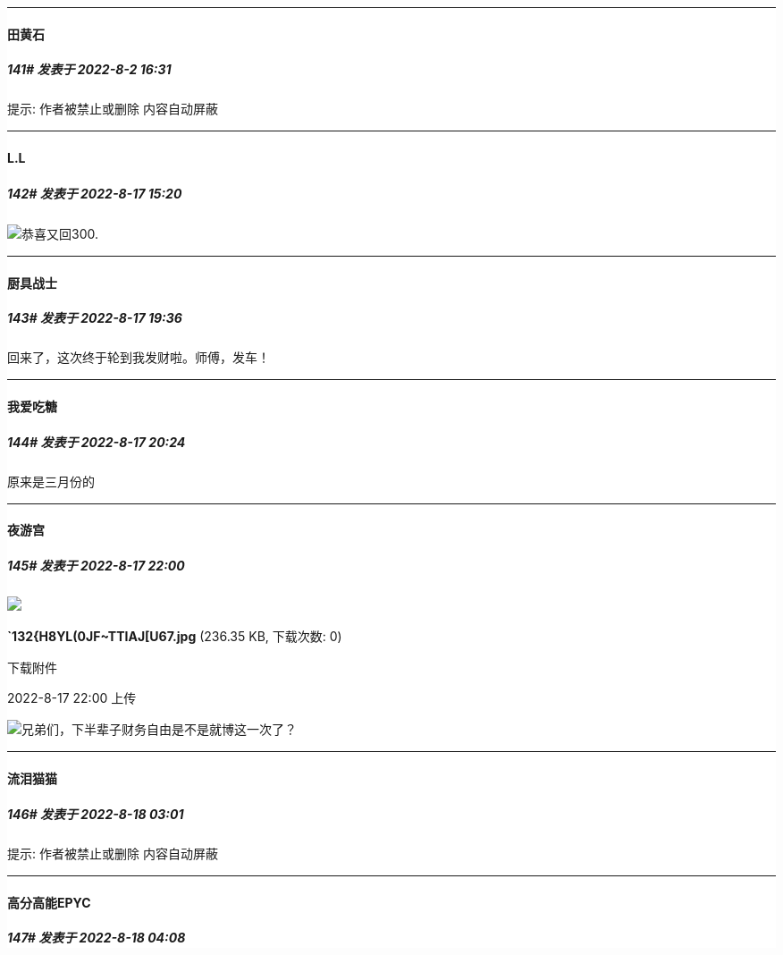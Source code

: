 *****

####  田黄石  
##### 141#       发表于 2022-8-2 16:31

提示: 作者被禁止或删除 内容自动屏蔽

*****

####  L.L  
##### 142#       发表于 2022-8-17 15:20

<img src="https://static.saraba1st.com/image/smiley/face2017/067.png" referrerpolicy="no-referrer">恭喜又回300.

*****

####  厨具战士  
##### 143#       发表于 2022-8-17 19:36

回来了，这次终于轮到我发财啦。师傅，发车！

*****

####  我爱吃糖  
##### 144#       发表于 2022-8-17 20:24

原来是三月份的

*****

####  夜游宫  
##### 145#       发表于 2022-8-17 22:00

<img src="https://img.saraba1st.com/forum/202208/17/220014mtout0tnyulatouu.jpg" referrerpolicy="no-referrer">

<strong>`132{H8YL(0JF~TTIAJ[U67.jpg</strong> (236.35 KB, 下载次数: 0)

下载附件

2022-8-17 22:00 上传

<img src="https://static.saraba1st.com/image/smiley/face2017/037.png" referrerpolicy="no-referrer">兄弟们，下半辈子财务自由是不是就博这一次了？

*****

####  流泪猫猫  
##### 146#       发表于 2022-8-18 03:01

提示: 作者被禁止或删除 内容自动屏蔽

*****

####  高分高能EPYC  
##### 147#       发表于 2022-8-18 04:08
